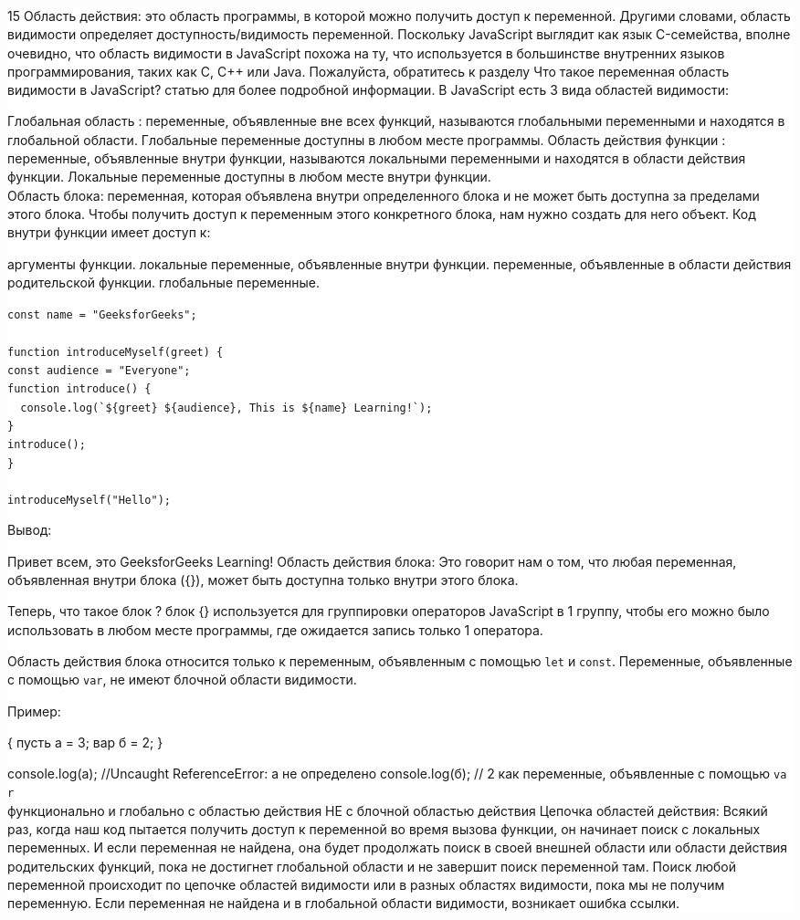 15
Область действия: это область программы, в которой можно получить доступ к переменной. Другими словами, область видимости определяет доступность/видимость переменной. Поскольку JavaScript выглядит как язык C-семейства, вполне очевидно, что область видимости в JavaScript похожа на ту, что используется в большинстве внутренних языков программирования, таких как C, C++ или Java. Пожалуйста, обратитесь к разделу Что такое переменная область видимости в JavaScript? статью для более подробной информации. В JavaScript есть 3 вида областей видимости:

Глобальная область : переменные, объявленные вне всех функций, называются глобальными переменными и находятся в глобальной области. Глобальные переменные доступны в любом месте программы.
Область действия функции : переменные, объявленные внутри функции, называются локальными переменными и находятся в области действия функции. Локальные переменные доступны в любом месте внутри функции.  
Область блока: переменная, которая объявлена ​​внутри определенного блока и не может быть доступна за пределами этого блока. Чтобы получить доступ к переменным этого конкретного блока, нам нужно создать для него объект.
Код внутри функции имеет доступ к:

аргументы функции.
локальные переменные, объявленные внутри функции.
переменные, объявленные в области действия родительской функции.
глобальные переменные.

    const name = "GeeksforGeeks";
      
    function introduceMyself(greet) {
    const audience = "Everyone";
    function introduce() {
      console.log(`${greet} ${audience}, This is ${name} Learning!`);
    }
    introduce();
    }
      
    introduceMyself("Hello");
Вывод:

Привет всем, это GeeksforGeeks Learning!
Область действия блока: Это говорит нам о том, что любая переменная, объявленная внутри блока ({}), может быть доступна только внутри этого блока.  

Теперь, что такое блок ? блок {} используется для группировки операторов JavaScript в 1 группу, чтобы его можно было использовать в любом месте программы, где ожидается запись только 1 оператора.

Область действия блока относится только к переменным, объявленным с помощью `let` и `const`. Переменные, объявленные с помощью `var`, не имеют блочной области видимости.

Пример:

{
    пусть а = 3;
    вар б = 2;
}

console.log(а); //Uncaught ReferenceError: a не определено
console.log(б); // 2 как переменные, объявленные с помощью `var`  
функционально и глобально с областью действия НЕ с блочной областью действия
Цепочка областей действия: Всякий раз, когда наш код пытается получить доступ к переменной во время вызова функции, он начинает поиск с локальных переменных. И если переменная не найдена, она будет продолжать поиск в своей внешней области или области действия родительских функций, пока не достигнет глобальной области и не завершит поиск переменной там. Поиск любой переменной происходит по цепочке областей видимости или в разных областях видимости, пока мы не получим переменную. Если переменная не найдена и в глобальной области видимости, возникает ошибка ссылки.  
